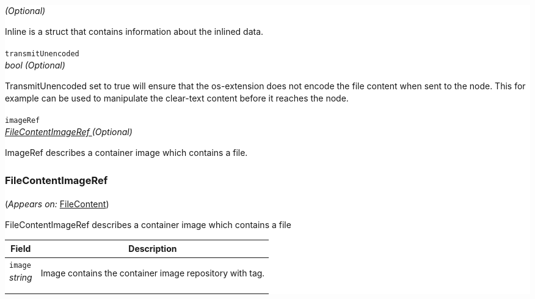<em>(Optional)</em>
<p>Inline is a struct that contains information about the inlined data.</p>
</td>
</tr>
<tr>
<td>
<code>transmitUnencoded</code></br>
<em>
bool
</em>
</td>
<td>
<em>(Optional)</em>
<p>TransmitUnencoded set to true will ensure that the os-extension does not encode the file content when sent to the node.
This for example can be used to manipulate the clear-text content before it reaches the node.</p>
</td>
</tr>
<tr>
<td>
<code>imageRef</code></br>
<em>
<a href="#extensions.gardener.cloud/v1alpha1.FileContentImageRef">
FileContentImageRef
</a>
</em>
</td>
<td>
<em>(Optional)</em>
<p>ImageRef describes a container image which contains a file.</p>
</td>
</tr>
</tbody>
</table>
<h3 id="extensions.gardener.cloud/v1alpha1.FileContentImageRef">FileContentImageRef
</h3>
<p>
(<em>Appears on:</em>
<a href="#extensions.gardener.cloud/v1alpha1.FileContent">FileContent</a>)
</p>
<p>
<p>FileContentImageRef describes a container image which contains a file</p>
</p>
<table>
<thead>
<tr>
<th>Field</th>
<th>Description</th>
</tr>
</thead>
<tbody>
<tr>
<td>
<code>image</code></br>
<em>
string
</em>
</td>
<td>
<p>Image contains the container image repository with tag.</p>
</td>
</tr>
<tr>
<td>